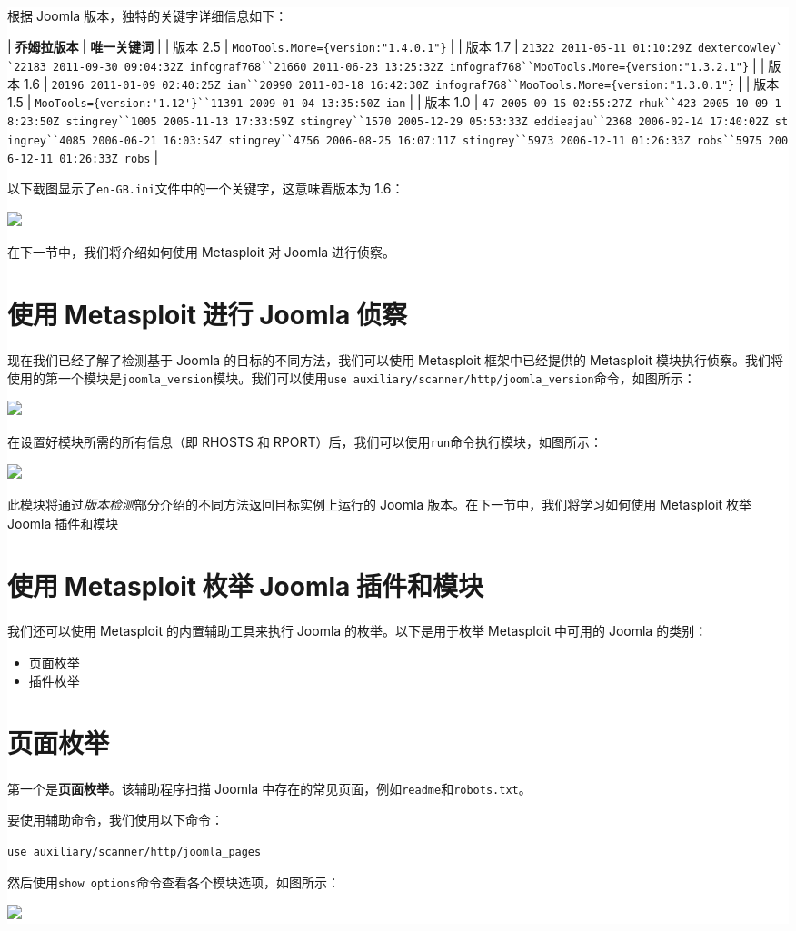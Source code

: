 根据 Joomla 版本，独特的关键字详细信息如下：

| **乔姆拉版本** | **唯一关键词** |
| 版本 2.5 | `MooTools.More={version:"1.4.0.1"}` |
| 版本 1.7 | `21322 2011-05-11 01:10:29Z dextercowley``22183 2011-09-30 09:04:32Z infograf768``21660 2011-06-23 13:25:32Z infograf768``MooTools.More={version:"1.3.2.1"}` |
| 版本 1.6 | `20196 2011-01-09 02:40:25Z ian``20990 2011-03-18 16:42:30Z infograf768``MooTools.More={version:"1.3.0.1"}` |
| 版本 1.5 | `MooTools={version:'1.12'}``11391 2009-01-04 13:35:50Z ian` |
| 版本 1.0 | `47 2005-09-15 02:55:27Z rhuk``423 2005-10-09 18:23:50Z stingrey``1005 2005-11-13 17:33:59Z stingrey``1570 2005-12-29 05:53:33Z eddieajau``2368 2006-02-14 17:40:02Z stingrey``4085 2006-06-21 16:03:54Z stingrey``4756 2006-08-25 16:07:11Z stingrey``5973 2006-12-11 01:26:33Z robs``5975 2006-12-11 01:26:33Z robs` |

以下截图显示了`en-GB.ini`文件中的一个关键字，这意味着版本为 1.6：

![](assets/6bff5130-8203-495b-9ba7-82f577678c0b.png)

在下一节中，我们将介绍如何使用 Metasploit 对 Joomla 进行侦察。

# 使用 Metasploit 进行 Joomla 侦察

现在我们已经了解了检测基于 Joomla 的目标的不同方法，我们可以使用 Metasploit 框架中已经提供的 Metasploit 模块执行侦察。我们将使用的第一个模块是`joomla_version`模块。我们可以使用`use auxiliary/scanner/http/joomla_version`命令，如图所示：

![](assets/60685918-9370-456c-9dc2-5ddebea2de7e.png)

在设置好模块所需的所有信息（即 RHOSTS 和 RPORT）后，我们可以使用`run`命令执行模块，如图所示：

![](assets/6460087b-34ed-4416-bed3-c71a480711fb.png)

此模块将通过*版本检测*部分介绍的不同方法返回目标实例上运行的 Joomla 版本。在下一节中，我们将学习如何使用 Metasploit 枚举 Joomla 插件和模块

# 使用 Metasploit 枚举 Joomla 插件和模块

我们还可以使用 Metasploit 的内置辅助工具来执行 Joomla 的枚举。以下是用于枚举 Metasploit 中可用的 Joomla 的类别：

*   页面枚举
*   插件枚举

# 页面枚举

第一个是**页面枚举**。该辅助程序扫描 Joomla 中存在的常见页面，例如`readme`和`robots.txt`。

要使用辅助命令，我们使用以下命令：

```
use auxiliary/scanner/http/joomla_pages
```

然后使用`show options`命令查看各个模块选项，如图所示：

![](assets/e3c98ba2-b630-4430-887a-e57582d667e4.png)
